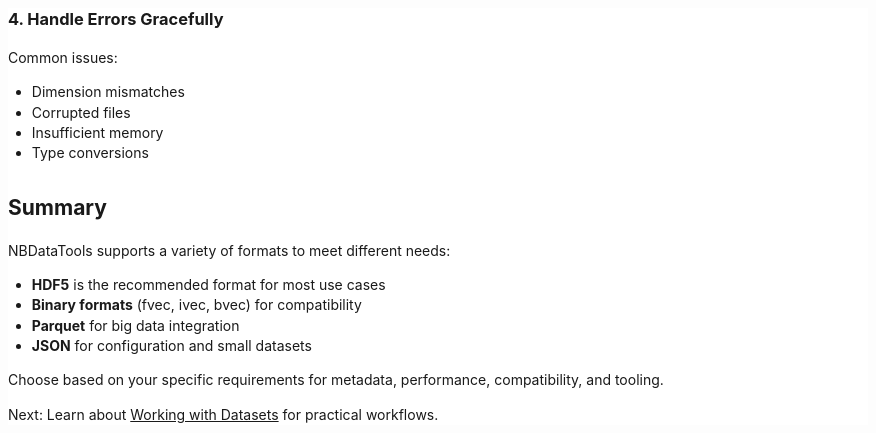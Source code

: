 ### 4. Handle Errors Gracefully

Common issues:
- Dimension mismatches
- Corrupted files
- Insufficient memory
- Type conversions

## Summary

NBDataTools supports a variety of formats to meet different needs:

- **HDF5** is the recommended format for most use cases
- **Binary formats** (fvec, ivec, bvec) for compatibility
- **Parquet** for big data integration
- **JSON** for configuration and small datasets

Choose based on your specific requirements for metadata, performance, compatibility, and tooling.

Next: Learn about [Working with Datasets](05-working-with-datasets.md) for practical workflows.